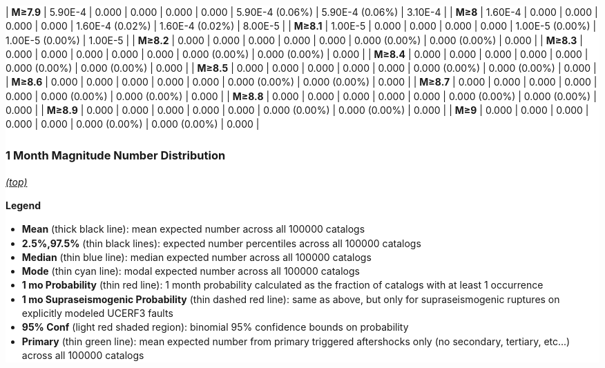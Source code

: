 | **M&ge;7.9** | 5.90E-4 | 0.000 | 0.000 | 0.000 | 0.000 | 5.90E-4 (0.06%) | 5.90E-4 (0.06%) | 3.10E-4 |
| **M&ge;8** | 1.60E-4 | 0.000 | 0.000 | 0.000 | 0.000 | 1.60E-4 (0.02%) | 1.60E-4 (0.02%) | 8.00E-5 |
| **M&ge;8.1** | 1.00E-5 | 0.000 | 0.000 | 0.000 | 0.000 | 1.00E-5 (0.00%) | 1.00E-5 (0.00%) | 1.00E-5 |
| **M&ge;8.2** | 0.000 | 0.000 | 0.000 | 0.000 | 0.000 | 0.000 (0.00%) | 0.000 (0.00%) | 0.000 |
| **M&ge;8.3** | 0.000 | 0.000 | 0.000 | 0.000 | 0.000 | 0.000 (0.00%) | 0.000 (0.00%) | 0.000 |
| **M&ge;8.4** | 0.000 | 0.000 | 0.000 | 0.000 | 0.000 | 0.000 (0.00%) | 0.000 (0.00%) | 0.000 |
| **M&ge;8.5** | 0.000 | 0.000 | 0.000 | 0.000 | 0.000 | 0.000 (0.00%) | 0.000 (0.00%) | 0.000 |
| **M&ge;8.6** | 0.000 | 0.000 | 0.000 | 0.000 | 0.000 | 0.000 (0.00%) | 0.000 (0.00%) | 0.000 |
| **M&ge;8.7** | 0.000 | 0.000 | 0.000 | 0.000 | 0.000 | 0.000 (0.00%) | 0.000 (0.00%) | 0.000 |
| **M&ge;8.8** | 0.000 | 0.000 | 0.000 | 0.000 | 0.000 | 0.000 (0.00%) | 0.000 (0.00%) | 0.000 |
| **M&ge;8.9** | 0.000 | 0.000 | 0.000 | 0.000 | 0.000 | 0.000 (0.00%) | 0.000 (0.00%) | 0.000 |
| **M&ge;9** | 0.000 | 0.000 | 0.000 | 0.000 | 0.000 | 0.000 (0.00%) | 0.000 (0.00%) | 0.000 |

### 1 Month Magnitude Number Distribution
*[(top)](#table-of-contents)*

**Legend**
* **Mean** (thick black line): mean expected number across all 100000 catalogs
* **2.5%,97.5%** (thin black lines): expected number percentiles across all 100000 catalogs
* **Median** (thin blue line): median expected number across all 100000 catalogs
* **Mode** (thin cyan line): modal expected number across all 100000 catalogs
* **1 mo Probability** (thin red line): 1 month probability calculated as the fraction of catalogs with at least 1 occurrence
* **1 mo Supraseismogenic Probability** (thin dashed red line): same as above, but only for supraseismogenic ruptures on explicitly modeled UCERF3 faults
* **95% Conf** (light red shaded region): binomial 95% confidence bounds on probability
* **Primary** (thin green line): mean expected number from primary triggered aftershocks only (no secondary, tertiary, etc...) across all 100000 catalogs
